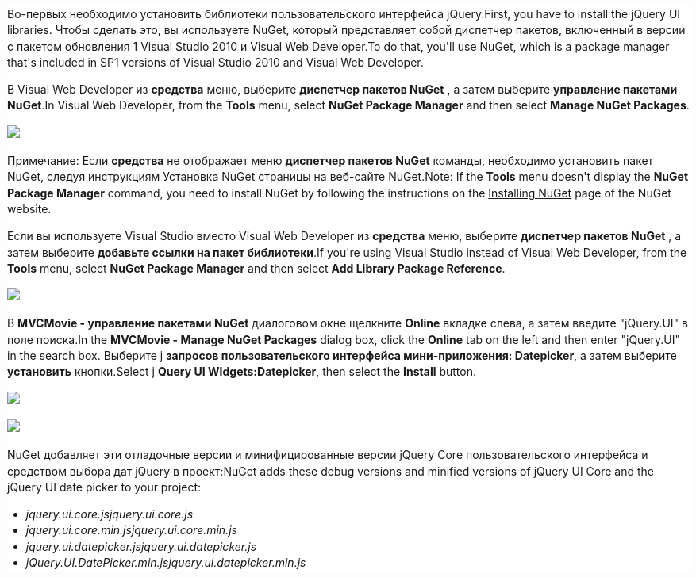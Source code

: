 <span data-ttu-id="6e11e-148">Во-первых необходимо установить библиотеки пользовательского интерфейса jQuery.</span><span class="sxs-lookup"><span data-stu-id="6e11e-148">First, you have to install the jQuery UI libraries.</span></span> <span data-ttu-id="6e11e-149">Чтобы сделать это, вы используете NuGet, который представляет собой диспетчер пакетов, включенный в версии с пакетом обновления 1 Visual Studio 2010 и Visual Web Developer.</span><span class="sxs-lookup"><span data-stu-id="6e11e-149">To do that, you'll use NuGet, which is a package manager that's included in SP1 versions of Visual Studio 2010 and Visual Web Developer.</span></span>

<span data-ttu-id="6e11e-150">В Visual Web Developer из **средства** меню, выберите **диспетчер пакетов NuGet** , а затем выберите **управление пакетами NuGet**.</span><span class="sxs-lookup"><span data-stu-id="6e11e-150">In Visual Web Developer, from the **Tools** menu, select **NuGet Package Manager** and then select **Manage NuGet Packages**.</span></span>

![](using-the-html5-and-jquery-ui-datepicker-popup-calendar-with-aspnet-mvc-part-4/_static/image3.png)

<span data-ttu-id="6e11e-151">Примечание: Если **средства** не отображает меню **диспетчер пакетов NuGet** команды, необходимо установить пакет NuGet, следуя инструкциям [Установка NuGet](http://docs.nuget.org/docs/start-here/installing-nuget) страницы на веб-сайте NuGet.</span><span class="sxs-lookup"><span data-stu-id="6e11e-151">Note: If the **Tools** menu doesn't display the **NuGet Package Manager** command, you need to install NuGet by following the instructions on the [Installing NuGet](http://docs.nuget.org/docs/start-here/installing-nuget) page of the NuGet website.</span></span>   
  
<span data-ttu-id="6e11e-152">Если вы используете Visual Studio вместо Visual Web Developer из **средства** меню, выберите **диспетчер пакетов NuGet** , а затем выберите **добавьте ссылки на пакет библиотеки**.</span><span class="sxs-lookup"><span data-stu-id="6e11e-152">If you're using Visual Studio instead of Visual Web Developer, from the **Tools** menu, select **NuGet Package Manager** and then select **Add Library Package Reference**.</span></span>

![](using-the-html5-and-jquery-ui-datepicker-popup-calendar-with-aspnet-mvc-part-4/_static/image4.png)

<span data-ttu-id="6e11e-153">В **MVCMovie - управление пакетами NuGet** диалоговом окне щелкните **Online** вкладке слева, а затем введите &quot;jQuery.UI&quot; в поле поиска.</span><span class="sxs-lookup"><span data-stu-id="6e11e-153">In the **MVCMovie - Manage NuGet Packages** dialog box, click the **Online** tab on the left and then enter &quot;jQuery.UI&quot; in the search box.</span></span> <span data-ttu-id="6e11e-154">Выберите j **запросов пользовательского интерфейса мини-приложения: Datepicker**, а затем выберите **установить** кнопки.</span><span class="sxs-lookup"><span data-stu-id="6e11e-154">Select j **Query UI WIdgets:Datepicker**, then select the **Install** button.</span></span>

![](using-the-html5-and-jquery-ui-datepicker-popup-calendar-with-aspnet-mvc-part-4/_static/image5.png)

![](using-the-html5-and-jquery-ui-datepicker-popup-calendar-with-aspnet-mvc-part-4/_static/image6.png)

<span data-ttu-id="6e11e-155">NuGet добавляет эти отладочные версии и минифицированные версии jQuery Core пользовательского интерфейса и средством выбора дат jQuery в проект:</span><span class="sxs-lookup"><span data-stu-id="6e11e-155">NuGet adds these debug versions and minified versions of jQuery UI Core and the jQuery UI date picker to your project:</span></span>

- <span data-ttu-id="6e11e-156">*jquery.ui.core.js*</span><span class="sxs-lookup"><span data-stu-id="6e11e-156">*jquery.ui.core.js*</span></span>
- <span data-ttu-id="6e11e-157">*jquery.ui.core.min.js*</span><span class="sxs-lookup"><span data-stu-id="6e11e-157">*jquery.ui.core.min.js*</span></span>
- <span data-ttu-id="6e11e-158">*jquery.ui.datepicker.js*</span><span class="sxs-lookup"><span data-stu-id="6e11e-158">*jquery.ui.datepicker.js*</span></span>
- <span data-ttu-id="6e11e-159">*jQuery.UI.DatePicker.min.js*</span><span class="sxs-lookup"><span data-stu-id="6e11e-159">*jquery.ui.datepicker.min.js*</span></span>
